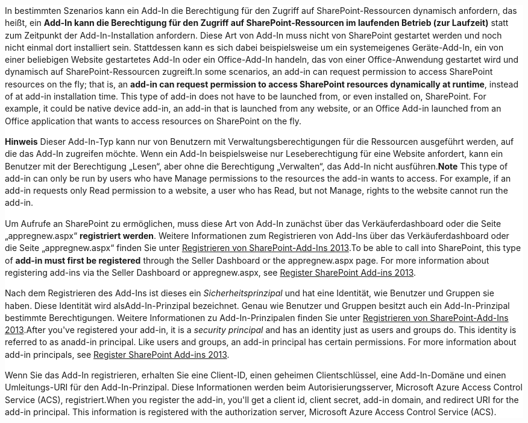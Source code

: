 
<span data-ttu-id="d8d63-p103">In bestimmten Szenarios kann ein Add-In die Berechtigung für den Zugriff auf SharePoint-Ressourcen dynamisch anfordern, das heißt, ein **Add-In kann die Berechtigung für den Zugriff auf SharePoint-Ressourcen im laufenden Betrieb (zur Laufzeit)** statt zum Zeitpunkt der Add-In-Installation anfordern. Diese Art von Add-In muss nicht von SharePoint gestartet werden und noch nicht einmal dort installiert sein. Stattdessen kann es sich dabei beispielsweise um ein systemeigenes Geräte-Add-In, ein von einer beliebigen Website gestartetes Add-In oder ein Office-Add-In handeln, das von einer Office-Anwendung gestartet wird und dynamisch auf SharePoint-Ressourcen zugreift.</span><span class="sxs-lookup"><span data-stu-id="d8d63-p103">In some scenarios, an add-in can request permission to access SharePoint resources on the fly; that is, an  **add-in can request permission to access SharePoint resources dynamically at runtime**, instead of at add-in installation time. This type of add-in does not have to be launched from, or even installed on, SharePoint. For example, it could be native device add-in, an add-in that is launched from any website, or an Office Add-in launched from an Office application that wants to access resources on SharePoint on the fly.</span></span>
 

 

 <span data-ttu-id="d8d63-p104">**Hinweis** Dieser Add-In-Typ kann nur von Benutzern mit Verwaltungsberechtigungen für die Ressourcen ausgeführt werden, auf die das Add-In zugreifen möchte. Wenn ein Add-In beispielsweise nur Leseberechtigung für eine Website anfordert, kann ein Benutzer mit der Berechtigung „Lesen“, aber ohne die Berechtigung „Verwalten“, das Add-In nicht ausführen.</span><span class="sxs-lookup"><span data-stu-id="d8d63-p104">**Note**  This type of add-in can only be run by users who have Manage permissions to the resources the add-in wants to access. For example, if an add-in requests only Read permission to a website, a user who has Read, but not Manage, rights to the website cannot run the add-in.</span></span>
 

<span data-ttu-id="d8d63-p105">Um Aufrufe an SharePoint zu ermöglichen, muss diese Art von Add-In zunächst über das Verkäuferdashboard oder die Seite „appregnew.aspx“ **registriert werden**. Weitere Informationen zum Registrieren von Add-Ins über das Verkäuferdashboard oder die Seite „appregnew.aspx“ finden Sie unter [Registrieren von SharePoint-Add-Ins 2013](register-sharepoint-add-ins.md).</span><span class="sxs-lookup"><span data-stu-id="d8d63-p105">To be able to call into SharePoint, this type of  **add-in must first be registered** through the Seller Dashboard or the appregnew.aspx page. For more information about registering add-ins via the Seller Dashboard or appregnew.aspx, see [Register SharePoint Add-ins 2013](register-sharepoint-add-ins.md).</span></span>
 

 
<span data-ttu-id="d8d63-p106">Nach dem Registrieren des Add-Ins ist dieses ein  *Sicherheitsprinzipal*  und hat eine Identität, wie Benutzer und Gruppen sie haben. Diese Identität wird alsAdd-In-Prinzipal bezeichnet. Genau wie Benutzer und Gruppen besitzt auch ein Add-In-Prinzipal bestimmte Berechtigungen. Weitere Informationen zu Add-In-Prinzipalen finden Sie unter [Registrieren von SharePoint-Add-Ins 2013](register-sharepoint-add-ins.md).</span><span class="sxs-lookup"><span data-stu-id="d8d63-p106">After you've registered your add-in, it is a  *security principal*  and has an identity just as users and groups do. This identity is referred to as anadd-in principal. Like users and groups, an add-in principal has certain permissions. For more information about add-in principals, see  [Register SharePoint Add-ins 2013](register-sharepoint-add-ins.md).</span></span>
 

 
<span data-ttu-id="d8d63-p107">Wenn Sie das Add-In registrieren, erhalten Sie eine Client-ID, einen geheimen Clientschlüssel, eine Add-In-Domäne und einen Umleitungs-URI für den Add-In-Prinzipal. Diese Informationen werden beim Autorisierungsserver, Microsoft Azure Access Control Service (ACS), registriert.</span><span class="sxs-lookup"><span data-stu-id="d8d63-p107">When you register the add-in, you'll get a client id, client secret, add-in domain, and redirect URI for the add-in principal. This information is registered with the authorization server, Microsoft Azure Access Control Service (ACS).</span></span>
 